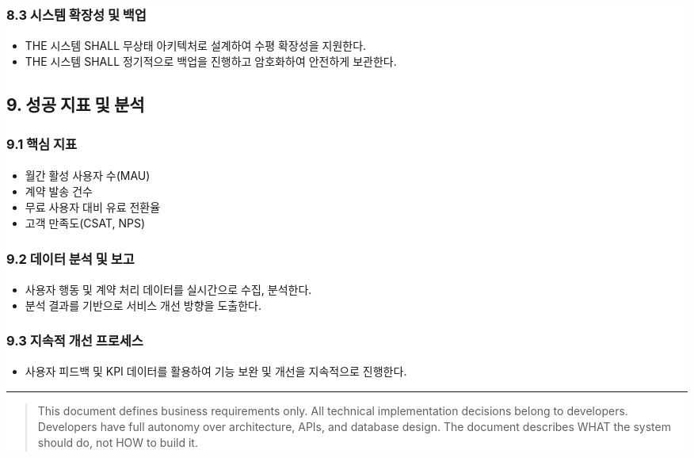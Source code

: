 ### 8.3 시스템 확장성 및 백업
- THE 시스템 SHALL 무상태 아키텍처로 설계하여 수평 확장성을 지원한다.
- THE 시스템 SHALL 정기적으로 백업을 진행하고 암호화하여 안전하게 보관한다.

## 9. 성공 지표 및 분석

### 9.1 핵심 지표
- 월간 활성 사용자 수(MAU)
- 계약 발송 건수
- 무료 사용자 대비 유료 전환율
- 고객 만족도(CSAT, NPS)

### 9.2 데이터 분석 및 보고
- 사용자 행동 및 계약 처리 데이터를 실시간으로 수집, 분석한다.
- 분석 결과를 기반으로 서비스 개선 방향을 도출한다.

### 9.3 지속적 개선 프로세스
- 사용자 피드백 및 KPI 데이터를 활용하여 기능 보완 및 개선을 지속적으로 진행한다.

---

> This document defines business requirements only. All technical implementation decisions belong to developers. Developers have full autonomy over architecture, APIs, and database design. The document describes WHAT the system should do, not HOW to build it.